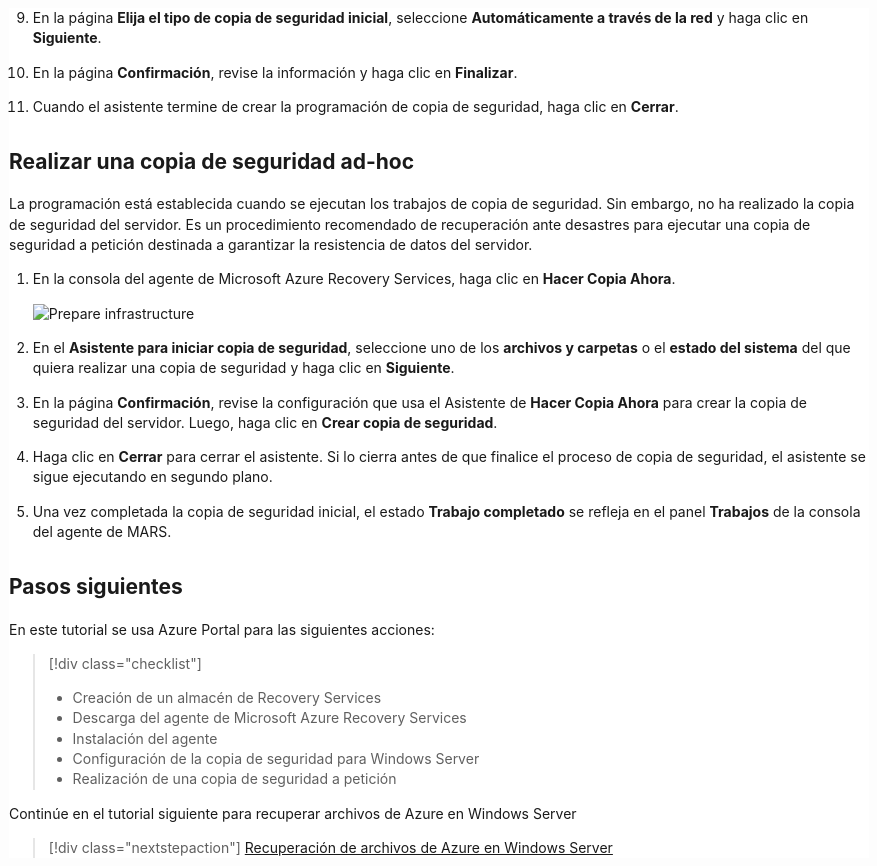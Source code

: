 9. En la página **Elija el tipo de copia de seguridad inicial**, seleccione **Automáticamente a través de la red** y haga clic en **Siguiente**.

10. En la página **Confirmación**, revise la información y haga clic en **Finalizar**.

11. Cuando el asistente termine de crear la programación de copia de seguridad, haga clic en **Cerrar**.

## <a name="perform-an-ad-hoc-back-up"></a>Realizar una copia de seguridad ad-hoc

La programación está establecida cuando se ejecutan los trabajos de copia de seguridad. Sin embargo, no ha realizado la copia de seguridad del servidor. Es un procedimiento recomendado de recuperación ante desastres para ejecutar una copia de seguridad a petición destinada a garantizar la resistencia de datos del servidor.

1.  En la consola del agente de Microsoft Azure Recovery Services, haga clic en **Hacer Copia Ahora**.

    ![Prepare infrastructure](./media/tutorial-backup-windows-server-to-azure/backup-now.png)

2.  En el **Asistente para iniciar copia de seguridad**, seleccione uno de los **archivos y carpetas** o el **estado del sistema** del que quiera realizar una copia de seguridad y haga clic en **Siguiente**. 
3. En la página **Confirmación**, revise la configuración que usa el Asistente de **Hacer Copia Ahora** para crear la copia de seguridad del servidor. Luego, haga clic en **Crear copia de seguridad**.
4.  Haga clic en **Cerrar** para cerrar el asistente. Si lo cierra antes de que finalice el proceso de copia de seguridad, el asistente se sigue ejecutando en segundo plano.
4.  Una vez completada la copia de seguridad inicial, el estado **Trabajo completado** se refleja en el panel **Trabajos** de la consola del agente de MARS.


## <a name="next-steps"></a>Pasos siguientes

En este tutorial se usa Azure Portal para las siguientes acciones: 
 
> [!div class="checklist"] 
> * Creación de un almacén de Recovery Services 
> * Descarga del agente de Microsoft Azure Recovery Services 
> * Instalación del agente 
> * Configuración de la copia de seguridad para Windows Server 
> * Realización de una copia de seguridad a petición 

Continúe en el tutorial siguiente para recuperar archivos de Azure en Windows Server

> [!div class="nextstepaction"] 
> [Recuperación de archivos de Azure en Windows Server](./tutorial-backup-restore-files-windows-server.md) 

